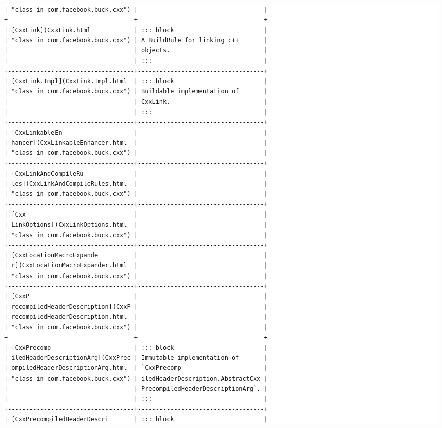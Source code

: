     | "class in com.facebook.buck.cxx") |                                   |
    +-----------------------------------+-----------------------------------+
    | [CxxLink](CxxLink.html            | ::: block                         |
    | "class in com.facebook.buck.cxx") | A BuildRule for linking c++       |
    |                                   | objects.                          |
    |                                   | :::                               |
    +-----------------------------------+-----------------------------------+
    | [CxxLink.Impl](CxxLink.Impl.html  | ::: block                         |
    | "class in com.facebook.buck.cxx") | Buildable implementation of       |
    |                                   | CxxLink.                          |
    |                                   | :::                               |
    +-----------------------------------+-----------------------------------+
    | [CxxLinkableEn                    |                                   |
    | hancer](CxxLinkableEnhancer.html  |                                   |
    | "class in com.facebook.buck.cxx") |                                   |
    +-----------------------------------+-----------------------------------+
    | [CxxLinkAndCompileRu              |                                   |
    | les](CxxLinkAndCompileRules.html  |                                   |
    | "class in com.facebook.buck.cxx") |                                   |
    +-----------------------------------+-----------------------------------+
    | [Cxx                              |                                   |
    | LinkOptions](CxxLinkOptions.html  |                                   |
    | "class in com.facebook.buck.cxx") |                                   |
    +-----------------------------------+-----------------------------------+
    | [CxxLocationMacroExpande          |                                   |
    | r](CxxLocationMacroExpander.html  |                                   |
    | "class in com.facebook.buck.cxx") |                                   |
    +-----------------------------------+-----------------------------------+
    | [CxxP                             |                                   |
    | recompiledHeaderDescription](CxxP |                                   |
    | recompiledHeaderDescription.html  |                                   |
    | "class in com.facebook.buck.cxx") |                                   |
    +-----------------------------------+-----------------------------------+
    | [CxxPrecomp                       | ::: block                         |
    | iledHeaderDescriptionArg](CxxPrec | Immutable implementation of       |
    | ompiledHeaderDescriptionArg.html  | `CxxPrecomp                       |
    | "class in com.facebook.buck.cxx") | iledHeaderDescription.AbstractCxx |
    |                                   | PrecompiledHeaderDescriptionArg`. |
    |                                   | :::                               |
    +-----------------------------------+-----------------------------------+
    | [CxxPrecompiledHeaderDescri       | ::: block                         |